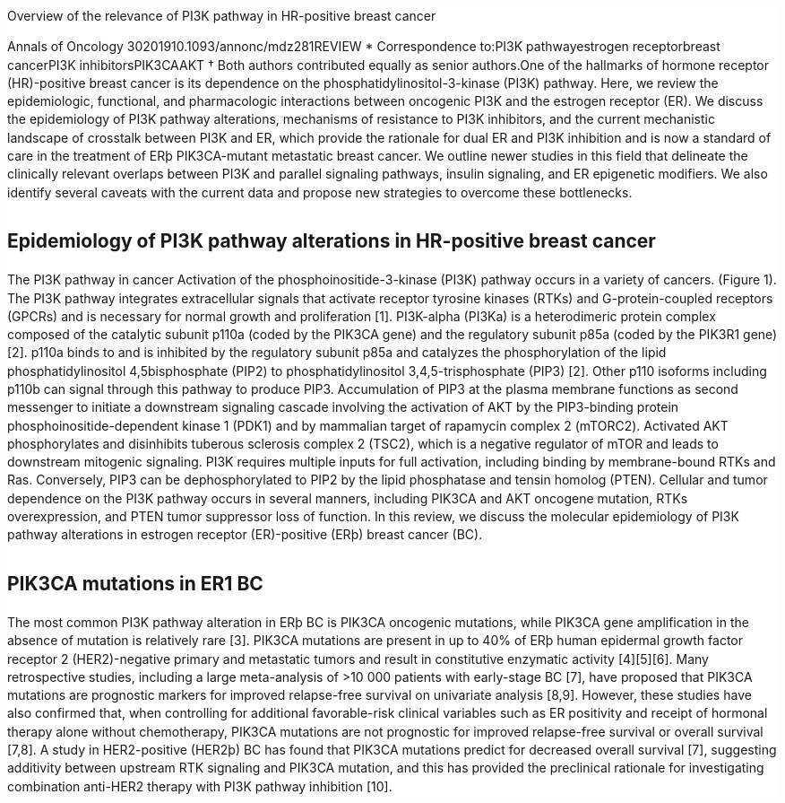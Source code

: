 Overview of the relevance of PI3K pathway in HR-positive breast cancer

Annals of Oncology
30201910.1093/annonc/mdz281REVIEW * Correspondence to:PI3K pathwayestrogen receptorbreast cancerPI3K inhibitorsPIK3CAAKT
† Both authors contributed equally as senior authors.One of the hallmarks of hormone receptor (HR)-positive breast cancer is its dependence on the phosphatidylinositol-3-kinase (PI3K) pathway. Here, we review the epidemiologic, functional, and pharmacologic interactions between oncogenic PI3K and the estrogen receptor (ER). We discuss the epidemiology of PI3K pathway alterations, mechanisms of resistance to PI3K inhibitors, and the current mechanistic landscape of crosstalk between PI3K and ER, which provide the rationale for dual ER and PI3K inhibition and is now a standard of care in the treatment of ERþ PIK3CA-mutant metastatic breast cancer. We outline newer studies in this field that delineate the clinically relevant overlaps between PI3K and parallel signaling pathways, insulin signaling, and ER epigenetic modifiers. We also identify several caveats with the current data and propose new strategies to overcome these bottlenecks.

## Epidemiology of PI3K pathway alterations in HR-positive breast cancer

The PI3K pathway in cancer Activation of the phosphoinositide-3-kinase (PI3K) pathway occurs in a variety of cancers. (Figure 1). The PI3K pathway integrates extracellular signals that activate receptor tyrosine kinases (RTKs) and G-protein-coupled receptors (GPCRs) and is necessary for normal growth and proliferation [1]. PI3K-alpha (PI3Ka) is a heterodimeric protein complex composed of the catalytic subunit p110a (coded by the PIK3CA gene) and the regulatory subunit p85a (coded by the PIK3R1 gene) [2]. p110a binds to and is inhibited by the regulatory subunit p85a and catalyzes the phosphorylation of the lipid phosphatidylinositol 4,5bisphosphate (PIP2) to phosphatidylinositol 3,4,5-trisphosphate (PIP3) [2]. Other p110 isoforms including p110b can signal through this pathway to produce PIP3. Accumulation of PIP3 at the plasma membrane functions as second messenger to initiate a downstream signaling cascade involving the activation of AKT by the PIP3-binding protein phosphoinositide-dependent kinase 1 (PDK1) and by mammalian target of rapamycin complex 2 (mTORC2). Activated AKT phosphorylates and disinhibits tuberous sclerosis complex 2 (TSC2), which is a negative regulator of mTOR and leads to downstream mitogenic signaling. PI3K requires multiple inputs for full activation, including binding by membrane-bound RTKs and Ras. Conversely, PIP3 can be dephosphorylated to PIP2 by the lipid phosphatase and tensin homolog (PTEN). Cellular and tumor dependence on the PI3K pathway occurs in several manners, including PIK3CA and AKT oncogene mutation, RTKs overexpression, and PTEN tumor suppressor loss of function. In this review, we discuss the molecular epidemiology of PI3K pathway alterations in estrogen receptor (ER)-positive (ERþ) breast cancer (BC).


## PIK3CA mutations in ER1 BC

The most common PI3K pathway alteration in ERþ BC is PIK3CA oncogenic mutations, while PIK3CA gene amplification in the absence of mutation is relatively rare [3]. PIK3CA mutations are present in up to 40% of ERþ human epidermal growth factor receptor 2 (HER2)-negative primary and metastatic tumors and result in constitutive enzymatic activity [4][5][6]. Many retrospective studies, including a large meta-analysis of >10 000 patients with early-stage BC [7], have proposed that PIK3CA mutations are prognostic markers for improved relapse-free survival on univariate analysis [8,9]. However, these studies have also confirmed that, when controlling for additional favorable-risk clinical variables such as ER positivity and receipt of hormonal therapy alone without chemotherapy, PIK3CA mutations are not prognostic for improved relapse-free survival or overall survival [7,8]. A study in HER2-positive (HER2þ) BC has found that PIK3CA mutations predict for decreased overall survival [7], suggesting additivity between upstream RTK signaling and PIK3CA mutation, and this has provided the preclinical rationale for investigating combination anti-HER2 therapy with PI3K pathway inhibition [10].
